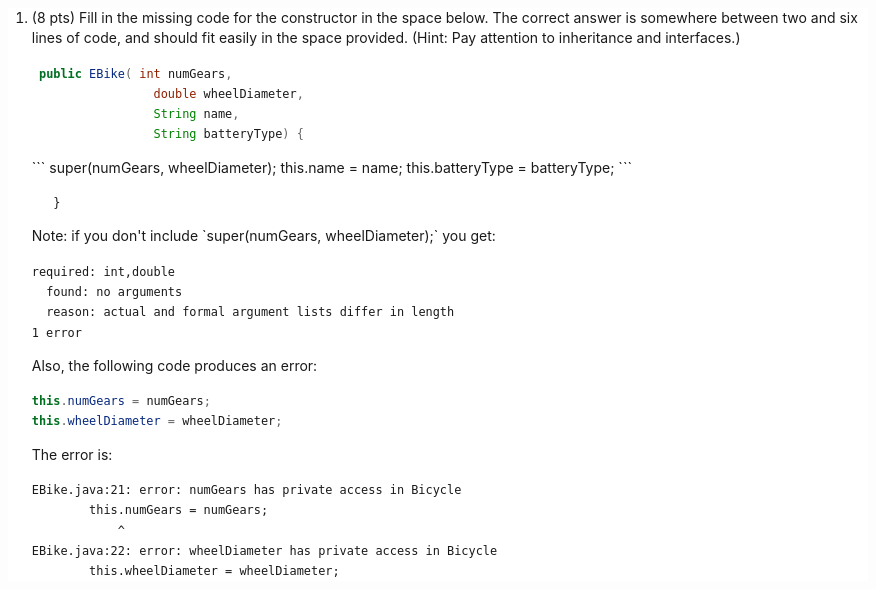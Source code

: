 <ol>
<li markdown="1">
(8 pts) Fill in the missing code for the constructor in the space below.   The correct answer is somewhere between two and six lines of code, and should fit easily in the space provided.  (Hint: Pay attention to inheritance and interfaces.)

<div style="clear:both;">
</div>

```java
 public EBike( int numGears,
                 double wheelDiameter,
                 String name,
                 String batteryType) {
```

<p class="key" markdown="1">
```
  super(numGears, wheelDiameter);                                   
  this.name = name;
  this.batteryType = batteryType;
```
</p>

```
   }
```

<div class="key" markdown="1">

<p markdown="1">
Note: if you don't include `super(numGears, wheelDiameter);` you get:
</p>


```
required: int,double
  found: no arguments
  reason: actual and formal argument lists differ in length
1 error
```



<p>
Also, the following code produces an error:
</p>

```java
this.numGears = numGears;
this.wheelDiameter = wheelDiameter;
```

The error is:

```
EBike.java:21: error: numGears has private access in Bicycle
		this.numGears = numGears;
		    ^
EBike.java:22: error: wheelDiameter has private access in Bicycle
		this.wheelDiameter = wheelDiameter;
```
